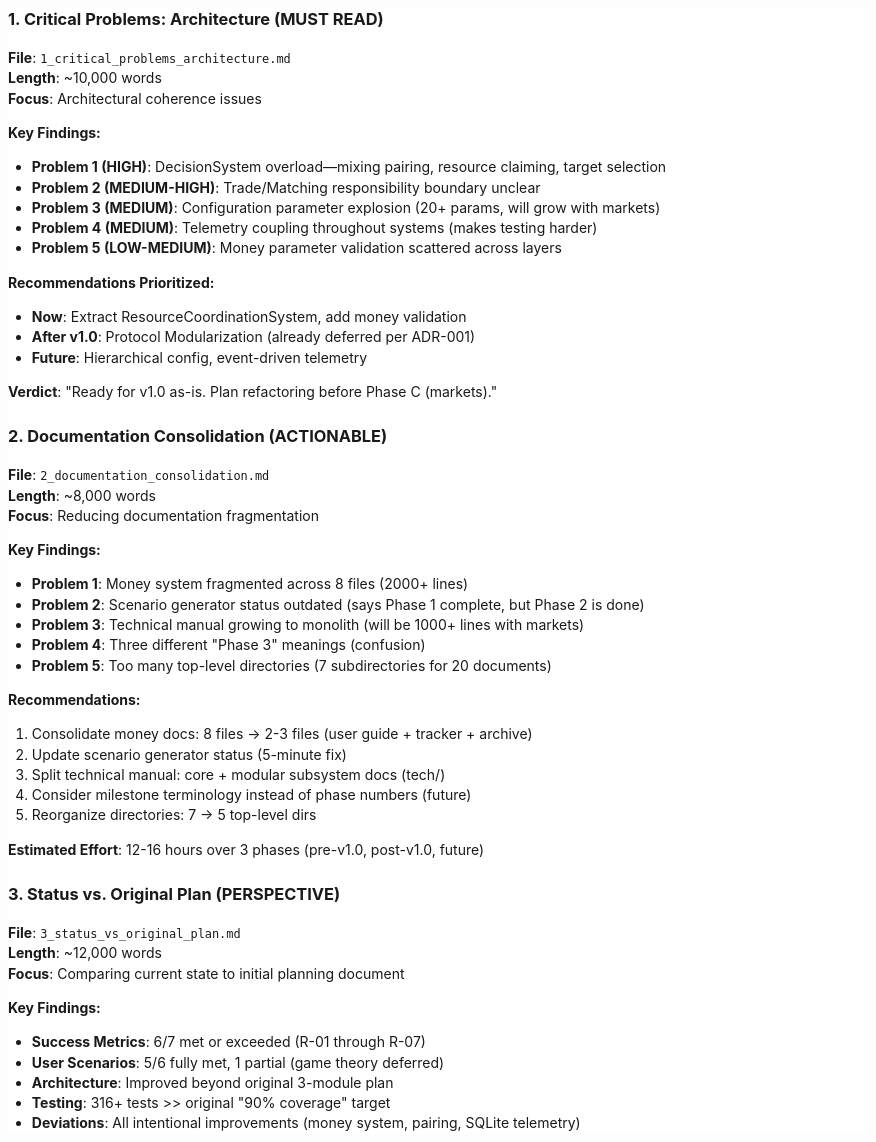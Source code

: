 ### 1. Critical Problems: Architecture (MUST READ)

**File**: `1_critical_problems_architecture.md`  
**Length**: ~10,000 words  
**Focus**: Architectural coherence issues

**Key Findings:**
- **Problem 1 (HIGH)**: DecisionSystem overload—mixing pairing, resource claiming, target selection
- **Problem 2 (MEDIUM-HIGH)**: Trade/Matching responsibility boundary unclear
- **Problem 3 (MEDIUM)**: Configuration parameter explosion (20+ params, will grow with markets)
- **Problem 4 (MEDIUM)**: Telemetry coupling throughout systems (makes testing harder)
- **Problem 5 (LOW-MEDIUM)**: Money parameter validation scattered across layers

**Recommendations Prioritized:**
- **Now**: Extract ResourceCoordinationSystem, add money validation
- **After v1.0**: Protocol Modularization (already deferred per ADR-001)
- **Future**: Hierarchical config, event-driven telemetry

**Verdict**: "Ready for v1.0 as-is. Plan refactoring before Phase C (markets)."

### 2. Documentation Consolidation (ACTIONABLE)

**File**: `2_documentation_consolidation.md`  
**Length**: ~8,000 words  
**Focus**: Reducing documentation fragmentation

**Key Findings:**
- **Problem 1**: Money system fragmented across 8 files (2000+ lines)
- **Problem 2**: Scenario generator status outdated (says Phase 1 complete, but Phase 2 is done)
- **Problem 3**: Technical manual growing to monolith (will be 1000+ lines with markets)
- **Problem 4**: Three different "Phase 3" meanings (confusion)
- **Problem 5**: Too many top-level directories (7 subdirectories for 20 documents)

**Recommendations:**
1. Consolidate money docs: 8 files → 2-3 files (user guide + tracker + archive)
2. Update scenario generator status (5-minute fix)
3. Split technical manual: core + modular subsystem docs (tech/)
4. Consider milestone terminology instead of phase numbers (future)
5. Reorganize directories: 7 → 5 top-level dirs

**Estimated Effort**: 12-16 hours over 3 phases (pre-v1.0, post-v1.0, future)

### 3. Status vs. Original Plan (PERSPECTIVE)

**File**: `3_status_vs_original_plan.md`  
**Length**: ~12,000 words  
**Focus**: Comparing current state to initial planning document

**Key Findings:**
- **Success Metrics**: 6/7 met or exceeded (R-01 through R-07)
- **User Scenarios**: 5/6 fully met, 1 partial (game theory deferred)
- **Architecture**: Improved beyond original 3-module plan
- **Testing**: 316+ tests >> original "90% coverage" target
- **Deviations**: All intentional improvements (money system, pairing, SQLite telemetry)

